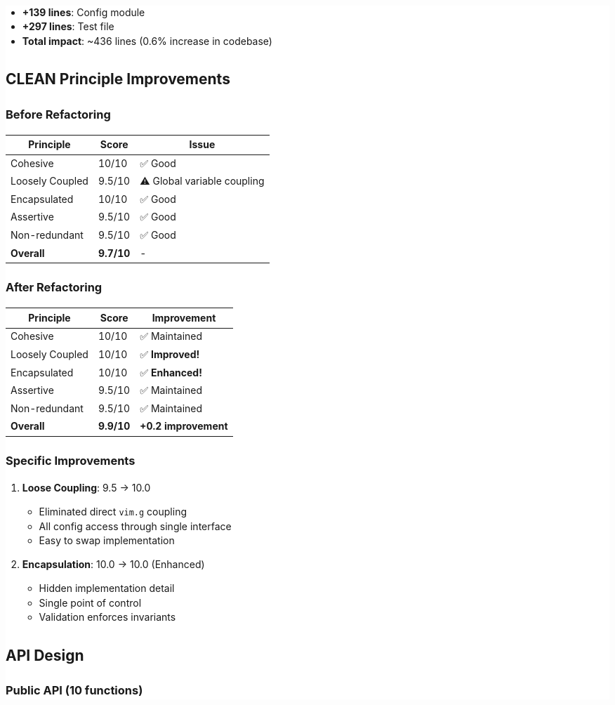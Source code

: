 - **+139 lines**: Config module
- **+297 lines**: Test file
- **Total impact**: ~436 lines (0.6% increase in codebase)

## CLEAN Principle Improvements

### Before Refactoring

| Principle | Score | Issue |
|-----------|-------|-------|
| Cohesive | 10/10 | ✅ Good |
| Loosely Coupled | 9.5/10 | ⚠️ Global variable coupling |
| Encapsulated | 10/10 | ✅ Good |
| Assertive | 9.5/10 | ✅ Good |
| Non-redundant | 9.5/10 | ✅ Good |
| **Overall** | **9.7/10** | - |

### After Refactoring

| Principle | Score | Improvement |
|-----------|-------|-------------|
| Cohesive | 10/10 | ✅ Maintained |
| Loosely Coupled | 10/10 | ✅ **Improved!** |
| Encapsulated | 10/10 | ✅ **Enhanced!** |
| Assertive | 9.5/10 | ✅ Maintained |
| Non-redundant | 9.5/10 | ✅ Maintained |
| **Overall** | **9.9/10** | **+0.2 improvement** |

### Specific Improvements

1. **Loose Coupling**: 9.5 → 10.0
   - Eliminated direct `vim.g` coupling
   - All config access through single interface
   - Easy to swap implementation

2. **Encapsulation**: 10.0 → 10.0 (Enhanced)
   - Hidden implementation detail
   - Single point of control
   - Validation enforces invariants

## API Design

### Public API (10 functions)
